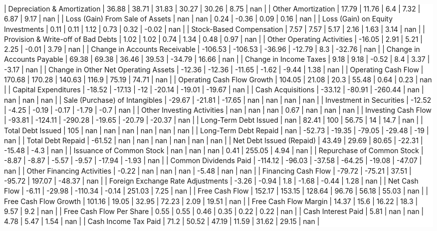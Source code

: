 | Depreciation & Amortization          |   36.88 |          38.71 |          31.83 |          30.27 |          30.26 |           8.75 |           nan |
| Other Amortization                   |   17.79 |          11.76 |           6.4  |           7.32 |           6.87 |           9.17 |           nan |
| Loss (Gain) From Sale of Assets      |  nan    |         nan    |           0.24 |          -0.36 |           0.09 |           0.16 |           nan |
| Loss (Gain) on Equity Investments    |    0.11 |           0.11 |           1.12 |           0.73 |           0.32 |          -0.02 |           nan |
| Stock-Based Compensation             |    7.57 |           7.57 |           5.17 |           2.16 |           1.63 |           3.14 |           nan |
| Provision & Write-off of Bad Debts   |    1.02 |           1.02 |           0.74 |           1.34 |           0.48 |           0.97 |           nan |
| Other Operating Activities           |  -16.05 |           2.91 |           5.21 |           2.25 |          -0.01 |           3.79 |           nan |
| Change in Accounts Receivable        | -106.53 |        -106.53 |         -36.96 |         -12.79 |           8.3  |         -32.76 |           nan |
| Change in Accounts Payable           |   69.38 |          69.38 |          36.46 |          39.53 |         -34.79 |          16.66 |           nan |
| Change in Income Taxes               |    9.18 |           9.18 |          -0.52 |           8.4  |           3.37 |          -3.17 |           nan |
| Change in Other Net Operating Assets |  -12.36 |         -12.36 |         -11.65 |          -1.62 |          -9.44 |           1.38 |           nan |
| Operating Cash Flow                  |  170.68 |         170.28 |         140.63 |         116.9  |          75.19 |          74.71 |           nan |
| Operating Cash Flow Growth           |  104.05 |          21.08 |          20.3  |          55.48 |           0.64 |           0.23 |           nan |
| Capital Expenditures                 |  -18.52 |         -17.13 |         -12    |         -20.14 |         -19.01 |         -19.67 |           nan |
| Cash Acquisitions                    |  -33.12 |         -80.91 |        -260.44 |         nan    |         nan    |         nan    |           nan |
| Sale (Purchase) of Intangibles       |  -29.67 |         -21.81 |         -17.65 |         nan    |         nan    |         nan    |           nan |
| Investment in Securities             |  -12.52 |          -4.25 |          -0.19 |          -0.17 |          -1.79 |          -0.7  |           nan |
| Other Investing Activities           |  nan    |         nan    |         nan    |           0.67 |         nan    |         nan    |           nan |
| Investing Cash Flow                  |  -93.81 |        -124.11 |        -290.28 |         -19.65 |         -20.79 |         -20.37 |           nan |
| Long-Term Debt Issued                |  nan    |          82.41 |         100    |          56.75 |          14    |          14.7  |           nan |
| Total Debt Issued                    |  105    |         nan    |         nan    |         nan    |         nan    |         nan    |           nan |
| Long-Term Debt Repaid                |  nan    |         -52.73 |         -19.35 |         -79.05 |         -29.48 |         -19    |           nan |
| Total Debt Repaid                    |  -61.52 |         nan    |         nan    |         nan    |         nan    |         nan    |           nan |
| Net Debt Issued (Repaid)             |   43.49 |          29.69 |          80.65 |         -22.31 |         -15.48 |          -4.3  |           nan |
| Issuance of Common Stock             |  nan    |         nan    |         nan    |           0.41 |         255.05 |           4.94 |           nan |
| Repurchase of Common Stock           |   -8.87 |          -8.87 |          -5.57 |          -9.57 |         -17.94 |          -1.93 |           nan |
| Common Dividends Paid                | -114.12 |         -96.03 |         -37.58 |         -64.25 |         -19.08 |         -47.07 |           nan |
| Other Financing Activities           |   -0.22 |         nan    |         nan    |         nan    |          -5.48 |         nan    |           nan |
| Financing Cash Flow                  |  -79.72 |         -75.21 |          37.51 |         -95.72 |         197.07 |         -48.37 |           nan |
| Foreign Exchange Rate Adjustments    |   -3.26 |          -0.94 |           1.8  |          -1.68 |          -0.44 |           1.28 |           nan |
| Net Cash Flow                        |   -6.11 |         -29.98 |        -110.34 |          -0.14 |         251.03 |           7.25 |           nan |
| Free Cash Flow                       |  152.17 |         153.15 |         128.64 |          96.76 |          56.18 |          55.03 |           nan |
| Free Cash Flow Growth                |  101.16 |          19.05 |          32.95 |          72.23 |           2.09 |          19.51 |           nan |
| Free Cash Flow Margin                |   14.37 |          15.6  |          16.22 |          18.3  |           9.57 |           9.2  |           nan |
| Free Cash Flow Per Share             |    0.55 |           0.55 |           0.46 |           0.35 |           0.22 |           0.22 |           nan |
| Cash Interest Paid                   |    5.81 |         nan    |         nan    |           4.78 |           5.47 |           1.54 |           nan |
| Cash Income Tax Paid                 |   71.2  |          50.52 |          47.19 |          11.59 |          31.62 |          29.15 |           nan |